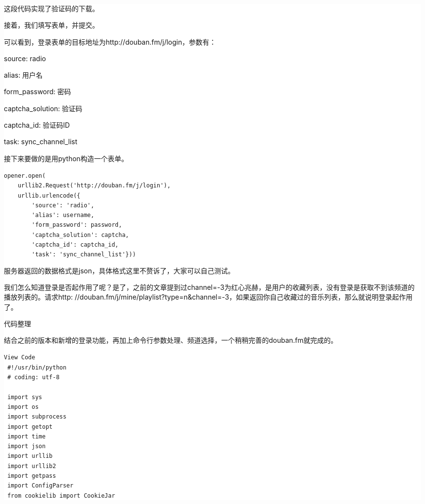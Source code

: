 这段代码实现了验证码的下载。

接着，我们填写表单，并提交。

可以看到，登录表单的目标地址为http://douban.fm/j/login，参数有：

source: radio

alias: 用户名

form_password: 密码

captcha_solution: 验证码

captcha_id: 验证码ID

task: sync_channel_list

接下来要做的是用python构造一个表单。

    
    
    opener.open(
        urllib2.Request('http://douban.fm/j/login'),
        urllib.urlencode({
            'source': 'radio',
            'alias': username,
            'form_password': password,
            'captcha_solution': captcha,
            'captcha_id': captcha_id,
            'task': 'sync_channel_list'}))

服务器返回的数据格式是json，具体格式这里不赘诉了，大家可以自己测试。

  

我们怎么知道登录是否起作用了呢？是了，之前的文章提到过channel=-3为红心兆赫，是用户的收藏列表，没有登录是获取不到该频道的播放列表的。请求http:
//douban.fm/j/mine/playlist?type=n&channel=-3，如果返回你自己收藏过的音乐列表，那么就说明登录起作用了。

  

代码整理

结合之前的版本和新增的登录功能，再加上命令行参数处理、频道选择，一个稍稍完善的douban.fm就完成的。

    
    
    View Code 
     #!/usr/bin/python
     # coding: utf-8
      
     import sys
     import os
     import subprocess
     import getopt
     import time
     import json
     import urllib
     import urllib2
     import getpass
     import ConfigParser
     from cookielib import CookieJar
      